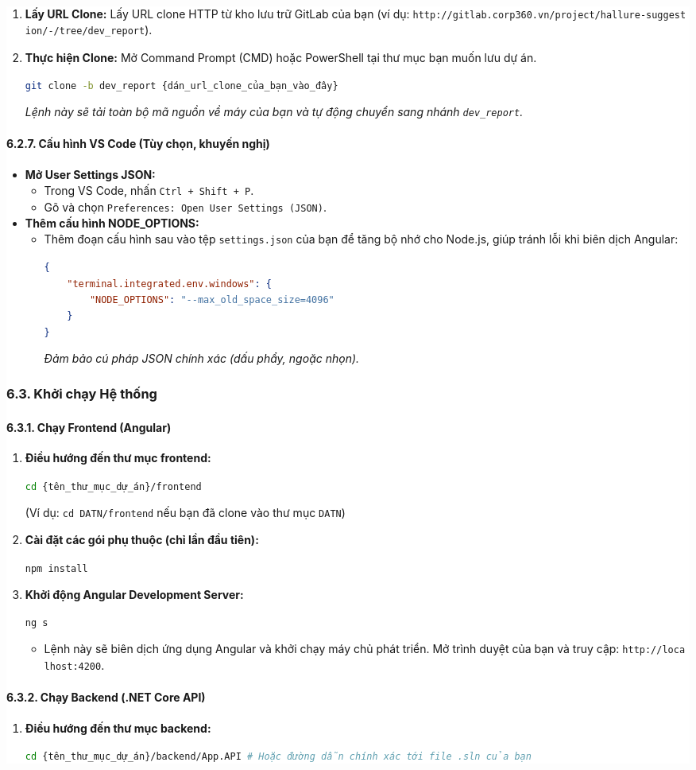 1.  **Lấy URL Clone:** Lấy URL clone HTTP từ kho lưu trữ GitLab của bạn (ví dụ: `http://gitlab.corp360.vn/project/hallure-suggestion/-/tree/dev_report`).

2.  **Thực hiện Clone:** Mở Command Prompt (CMD) hoặc PowerShell tại thư mục bạn muốn lưu dự án.
    ```bash
    git clone -b dev_report {dán_url_clone_của_bạn_vào_đây}
    ```
    *Lệnh này sẽ tải toàn bộ mã nguồn về máy của bạn và tự động chuyển sang nhánh `dev_report`.*

#### 6.2.7. Cấu hình VS Code (Tùy chọn, khuyến nghị)

* **Mở User Settings JSON:**
    * Trong VS Code, nhấn `Ctrl + Shift + P`.
    * Gõ và chọn `Preferences: Open User Settings (JSON)`.
* **Thêm cấu hình NODE_OPTIONS:**
    * Thêm đoạn cấu hình sau vào tệp `settings.json` của bạn để tăng bộ nhớ cho Node.js, giúp tránh lỗi khi biên dịch Angular:
        ```json
        {
            "terminal.integrated.env.windows": {
                "NODE_OPTIONS": "--max_old_space_size=4096"
            }
        }
        ```
        *Đảm bảo cú pháp JSON chính xác (dấu phẩy, ngoặc nhọn).*

### 6.3. Khởi chạy Hệ thống

#### 6.3.1. Chạy Frontend (Angular)

1.  **Điều hướng đến thư mục frontend:**
    ```bash
    cd {tên_thư_mục_dự_án}/frontend
    ```
    (Ví dụ: `cd DATN/frontend` nếu bạn đã clone vào thư mục `DATN`)

2.  **Cài đặt các gói phụ thuộc (chỉ lần đầu tiên):**
    ```bash
    npm install
    ```

3.  **Khởi động Angular Development Server:**
    ```bash
    ng s
    ```
    * Lệnh này sẽ biên dịch ứng dụng Angular và khởi chạy máy chủ phát triển. Mở trình duyệt của bạn và truy cập: `http://localhost:4200`.

#### 6.3.2. Chạy Backend (.NET Core API)

1.  **Điều hướng đến thư mục backend:**
    ```bash
    cd {tên_thư_mục_dự_án}/backend/App.API # Hoặc đường dẫn chính xác tới file .sln của bạn
    ```
